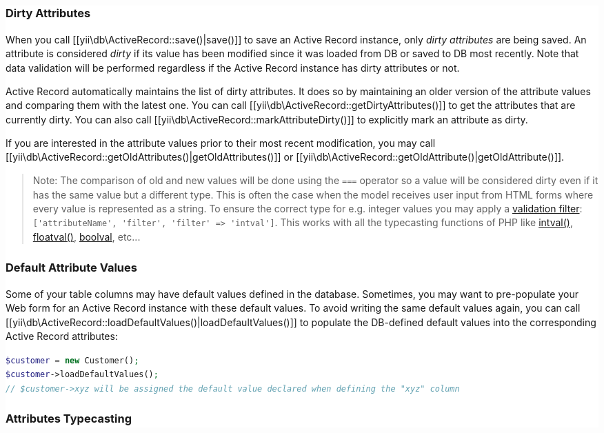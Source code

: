 
### Dirty Attributes <span id="dirty-attributes"></span>

When you call [[yii\db\ActiveRecord::save()|save()]] to save an Active Record instance, only *dirty attributes*
are being saved. An attribute is considered *dirty* if its value has been modified since it was loaded from DB or
saved to DB most recently. Note that data validation will be performed regardless if the Active Record 
instance has dirty attributes or not.

Active Record automatically maintains the list of dirty attributes. It does so by maintaining an older version of
the attribute values and comparing them with the latest one. You can call [[yii\db\ActiveRecord::getDirtyAttributes()]] 
to get the attributes that are currently dirty. You can also call [[yii\db\ActiveRecord::markAttributeDirty()]] 
to explicitly mark an attribute as dirty.

If you are interested in the attribute values prior to their most recent modification, you may call 
[[yii\db\ActiveRecord::getOldAttributes()|getOldAttributes()]] or [[yii\db\ActiveRecord::getOldAttribute()|getOldAttribute()]].

> Note: The comparison of old and new values will be done using the `===` operator so a value will be considered dirty
> even if it has the same value but a different type. This is often the case when the model receives user input from
> HTML forms where every value is represented as a string.
> To ensure the correct type for e.g. integer values you may apply a [validation filter](input-validation.md#data-filtering):
> `['attributeName', 'filter', 'filter' => 'intval']`. This works with all the typecasting functions of PHP like
> [intval()](http://php.net/manual/en/function.intval.php), [floatval()](http://php.net/manual/en/function.floatval.php),
> [boolval](http://php.net/manual/en/function.boolval.php), etc...

### Default Attribute Values <span id="default-attribute-values"></span>

Some of your table columns may have default values defined in the database. Sometimes, you may want to pre-populate your
Web form for an Active Record instance with these default values. To avoid writing the same default values again,
you can call [[yii\db\ActiveRecord::loadDefaultValues()|loadDefaultValues()]] to populate the DB-defined default values
into the corresponding Active Record attributes:

```php
$customer = new Customer();
$customer->loadDefaultValues();
// $customer->xyz will be assigned the default value declared when defining the "xyz" column
```


### Attributes Typecasting <span id="attributes-typecasting"></span>
